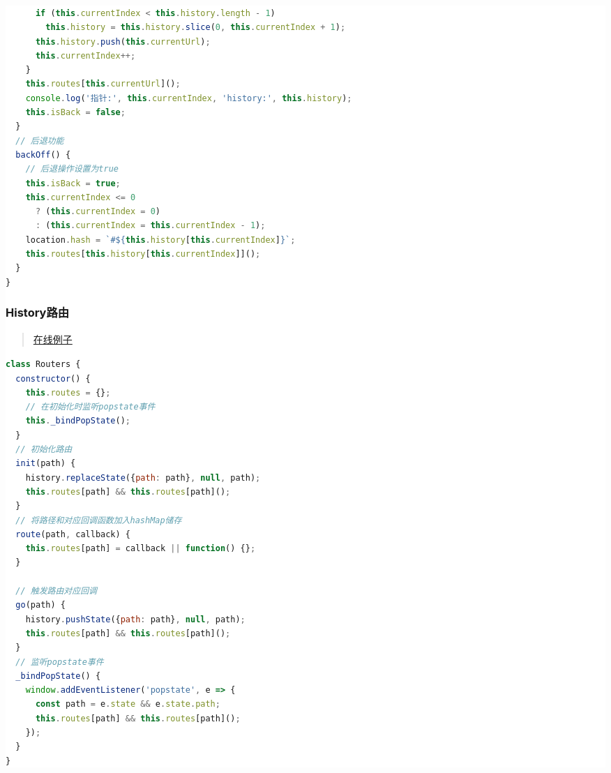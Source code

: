 ```js
      if (this.currentIndex < this.history.length - 1)
        this.history = this.history.slice(0, this.currentIndex + 1);
      this.history.push(this.currentUrl);
      this.currentIndex++;
    }
    this.routes[this.currentUrl]();
    console.log('指针:', this.currentIndex, 'history:', this.history);
    this.isBack = false;
  }
  // 后退功能
  backOff() {
    // 后退操作设置为true
    this.isBack = true;
    this.currentIndex <= 0
      ? (this.currentIndex = 0)
      : (this.currentIndex = this.currentIndex - 1);
    location.hash = `#${this.history[this.currentIndex]}`;
    this.routes[this.history[this.currentIndex]]();
  }
}
```

### History路由
> [在线例子](https://codepen.io/xiaomuzhu/pen/QmJorQ/)
```js
class Routers {
  constructor() {
    this.routes = {};
    // 在初始化时监听popstate事件
    this._bindPopState();
  }
  // 初始化路由
  init(path) {
    history.replaceState({path: path}, null, path);
    this.routes[path] && this.routes[path]();
  }
  // 将路径和对应回调函数加入hashMap储存
  route(path, callback) {
    this.routes[path] = callback || function() {};
  }

  // 触发路由对应回调
  go(path) {
    history.pushState({path: path}, null, path);
    this.routes[path] && this.routes[path]();
  }
  // 监听popstate事件
  _bindPopState() {
    window.addEventListener('popstate', e => {
      const path = e.state && e.state.path;
      this.routes[path] && this.routes[path]();
    });
  }
}
```
